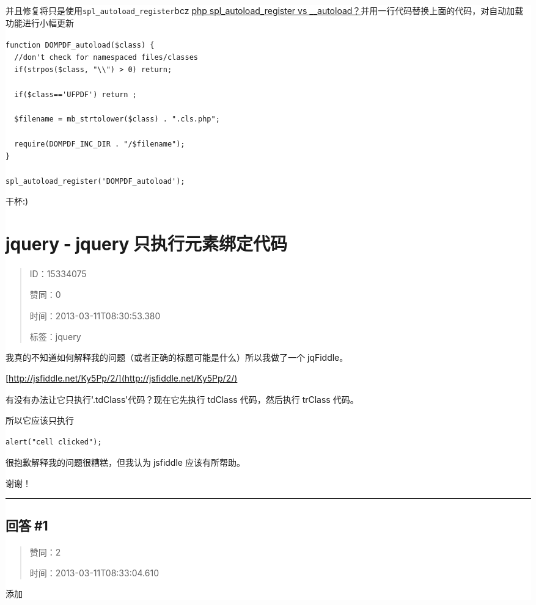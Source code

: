 并且修复将只是使用`spl_autoload_register`bcz [php spl_autoload_register vs __autoload？](https://stackoverflow.com/questions/6894538/php-spl-autoload-register-vs-autoload)并用一行代码替换上面的代码，对自动加载功能进行小幅更新

```
function DOMPDF_autoload($class) { 
  //don't check for namespaced files/classes   
  if(strpos($class, "\\") > 0) return;

  if($class=='UFPDF') return ;

  $filename = mb_strtolower($class) . ".cls.php";

  require(DOMPDF_INC_DIR . "/$filename");
}

spl_autoload_register('DOMPDF_autoload'); 
```

干杯:)

# jquery - jquery 只执行元素绑定代码

> ID：15334075
> 
> 赞同：0
> 
> 时间：2013-03-11T08:30:53.380
> 
> 标签：jquery

我真的不知道如何解释我的问题（或者正确的标题可能是什么）所以我做了一个 jqFiddle。

[http://jsfiddle.net/Ky5Pp/2/](http://jsfiddle.net/Ky5Pp/2/)

有没有办法让它只执行'.tdClass'代码？现在它先执行 tdClass 代码，然后执行 trClass 代码。

所以它应该只执行

```
alert("cell clicked"); 
```

很抱歉解释我的问题很糟糕，但我认为 jsfiddle 应该有所帮助。

谢谢！

* * *

## 回答 #1

> 赞同：2
> 
> 时间：2013-03-11T08:33:04.610

添加
